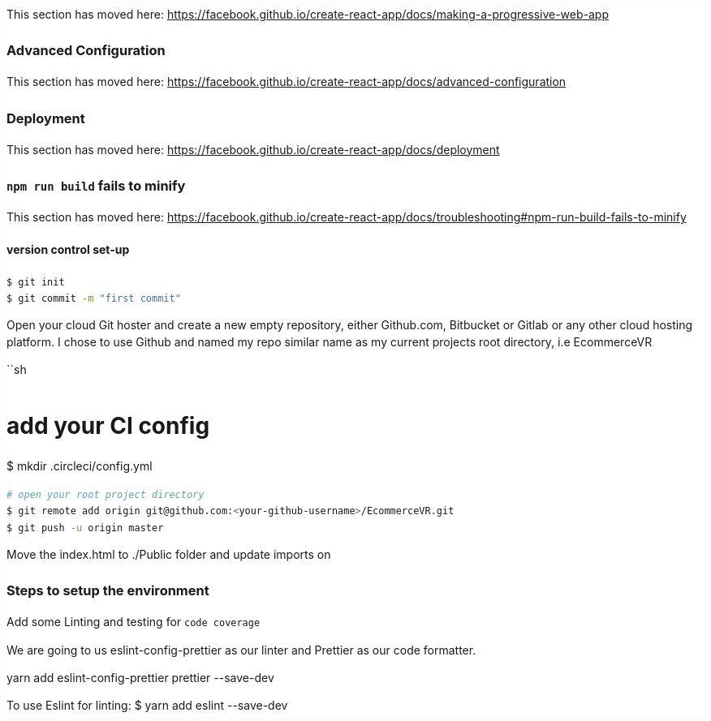This section has moved here: https://facebook.github.io/create-react-app/docs/making-a-progressive-web-app

### Advanced Configuration

This section has moved here: https://facebook.github.io/create-react-app/docs/advanced-configuration

### Deployment

This section has moved here: https://facebook.github.io/create-react-app/docs/deployment

### `npm run build` fails to minify

This section has moved here: https://facebook.github.io/create-react-app/docs/troubleshooting#npm-run-build-fails-to-minify



#### version control set-up



```bash
$ git init
$ git commit -m "first commit"
```

Open your cloud Git hoster and create a new empty repository, either Github.com, Bitbucket or Gitlab or any other cloud hosting platform. I chose to use Github and named my repo similar name as my current projects root directory, i.e EcommerceVR

``sh
# add your CI config
$ mkdir .circleci/config.yml




```bash
# open your root project directory
$ git remote add origin git@github.com:<your-github-username>/EcommerceVR.git
$ git push -u origin master
```

Move the index.html to ./Public folder and update imports on

### <a name="steps-to-setup-the-environment"></a>Steps to setup the environment

Add some Linting and testing for `code coverage`

We are going to us eslint-config-prettier as our linter and Prettier as our code formatter.

yarn add eslint-config-prettier prettier --save-dev

To use Eslint for linting:
$ yarn add eslint --save-dev
